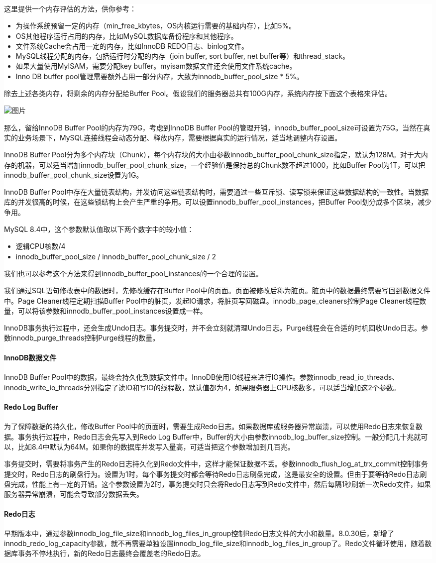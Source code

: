 这里提供一个内存评估的方法，供你参考：

- 为操作系统预留一定的内存（min\_free\_kbytes，OS内核运行需要的基础内存），比如5%。
- OS其他程序运行占用的内存，比如MySQL数据库备份程序和其他程序。
- 文件系统Cache会占用一定的内存，比如InnoDB REDO日志、binlog文件。
- MySQL线程分配的内存，包括运行时分配的内存（join buffer, sort buffer, net buffer等）和thread\_stack。
- 如果大量使用MyISAM，需要分配key buffer。myisam数据文件还会使用文件系统cache。
- Inno DB buffer pool管理需要额外占用一部分内存，大致为innodb\_buffer\_pool\_size \* 5%。

除去上述各类内存，将剩余的内存分配给Buffer Pool。假设我们的服务器总共有100G内存，系统内存按下面这个表格来评估。

![图片](https://static001.geekbang.org/resource/image/68/9b/68fee2a6efc97dfcfc6dcae45049719b.png?wh=1920x1094)

那么，留给InnoDB Buffer Pool的内存为79G，考虑到InnoDB Buffer Pool的管理开销，innodb\_buffer\_pool\_size可设置为75G。当然在真实的业务场景下，MySQL连接线程会动态分配、释放内存，需要根据真实的运行情况，适当地调整内存设置。

InnoDB Buffer Pool分为多个内存块（Chunk），每个内存块的大小由参数innodb\_buffer\_pool\_chunk\_size指定，默认为128M。对于大内存的机器，可以适当增加innodb\_buffer\_pool\_chunk\_size，一个经验值是保持总的Chunk数不超过1000，比如Buffer Pool为1T，可以把innodb\_buffer\_pool\_chunk\_size设置为1G。

InnoDB Buffer Pool中存在大量链表结构，并发访问这些链表结构时，需要通过一些互斥锁、读写锁来保证这些数据结构的一致性。当数据库的并发很高的时候，在这些锁结构上会产生严重的争用。可以设置innodb\_buffer\_pool\_instances，把Buffer Pool划分成多个区块，减少争用。

MySQL 8.4中，这个参数默认值取以下两个数字中的较小值：

- 逻辑CPU核数/4
- innodb\_buffer\_pool\_size / innodb\_buffer\_pool\_chunk\_size / 2

我们也可以参考这个方法来得到innodb\_buffer\_pool\_instances的一个合理的设置。

我们通过SQL语句修改表中的数据时，先修改缓存在Buffer Pool中的页面。页面被修改后称为脏页。脏页中的数据最终需要写回到数据文件中。Page Cleaner线程定期扫描Buffer Pool中的脏页，发起IO请求，将脏页写回磁盘。innodb\_page\_cleaners控制Page Cleaner线程数量，可以将该参数和innodb\_buffer\_pool\_instances设置成一样。

InnoDB事务执行过程中，还会生成Undo日志。事务提交时，并不会立刻就清理Undo日志。Purge线程会在合适的时机回收Undo日志。参数innodb\_purge\_threads控制Purge线程的数量。

#### InnoDB数据文件

InnoDB Buffer Pool中的数据，最终会持久化到数据文件中。InnoDB使用IO线程来进行IO操作。参数innodb\_read\_io\_threads、innodb\_write\_io\_threads分别指定了读IO和写IO的线程数，默认值都为4，如果服务器上CPU核数多，可以适当增加这2个参数。

#### Redo Log Buffer

为了保障数据的持久化，修改Buffer Pool中的页面时，需要生成Redo日志。如果数据库或服务器异常崩溃，可以使用Redo日志来恢复数据。事务执行过程中，Redo日志会先写入到Redo Log Buffer中，Buffer的大小由参数innodb\_log\_buffer\_size控制。一般分配几十兆就可以，比如8.4中默认为64M。如果你的数据库并发写入量高，可适当把这个参数增加到几百兆。

事务提交时，需要将事务产生的Redo日志持久化到Redo文件中，这样才能保证数据不丢。参数innodb\_flush\_log\_at\_trx\_commit控制事务提交时，Redo日志的刷盘行为。设置为1时，每个事务提交时都会等待Redo日志刷盘完成，这是最安全的设置。但由于要等待Redo日志刷盘完成，性能上有一定的开销。这个参数设置为2时，事务提交时只会将Redo日志写到Redo文件中，然后每隔1秒刷新一次Redo文件，如果服务器异常崩溃，可能会导致部分数据丢失。

#### Redo日志

早期版本中，通过参数innodb\_log\_file\_size和innodb\_log\_files\_in\_group控制Redo日志文件的大小和数量。8.0.30后，新增了innodb\_redo\_log\_capacity参数，就不再需要单独设置innodb\_log\_file\_size和innodb\_log\_files\_in\_group了。Redo文件循环使用，随着数据库事务不停地执行，新的Redo日志最终会覆盖老的Redo日志。
